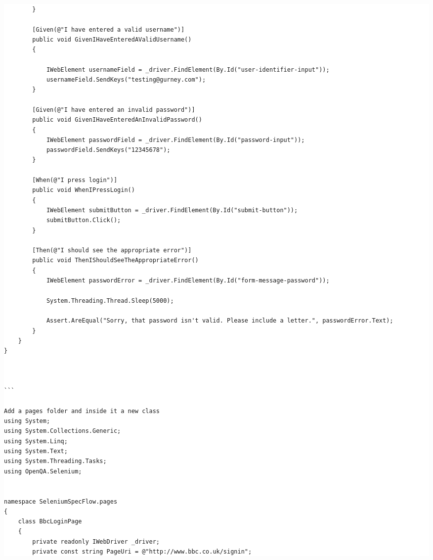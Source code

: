     
    
            }
            
            [Given(@"I have entered a valid username")]
            public void GivenIHaveEnteredAValidUsername()
            {
    
                IWebElement usernameField = _driver.FindElement(By.Id("user-identifier-input"));
                usernameField.SendKeys("testing@gurney.com");
            }
            
            [Given(@"I have entered an invalid password")]
            public void GivenIHaveEnteredAnInvalidPassword()
            {
                IWebElement passwordField = _driver.FindElement(By.Id("password-input"));
                passwordField.SendKeys("12345678");
            }
            
            [When(@"I press login")]
            public void WhenIPressLogin()
            {
                IWebElement submitButton = _driver.FindElement(By.Id("submit-button"));
                submitButton.Click();
            }
            
            [Then(@"I should see the appropriate error")]
            public void ThenIShouldSeeTheAppropriateError()
            {
                IWebElement passwordError = _driver.FindElement(By.Id("form-message-password"));
    
                System.Threading.Thread.Sleep(5000);
    
                Assert.AreEqual("Sorry, that password isn't valid. Please include a letter.", passwordError.Text);
            }
        }
    }
    
    
    
    ```
    
    Add a pages folder and inside it a new class
    using System;
    using System.Collections.Generic;
    using System.Linq;
    using System.Text;
    using System.Threading.Tasks;
    using OpenQA.Selenium;
    
    
    namespace SeleniumSpecFlow.pages
    {
        class BbcLoginPage
        {
            private readonly IWebDriver _driver;
            private const string PageUri = @"http://www.bbc.co.uk/signin";
    